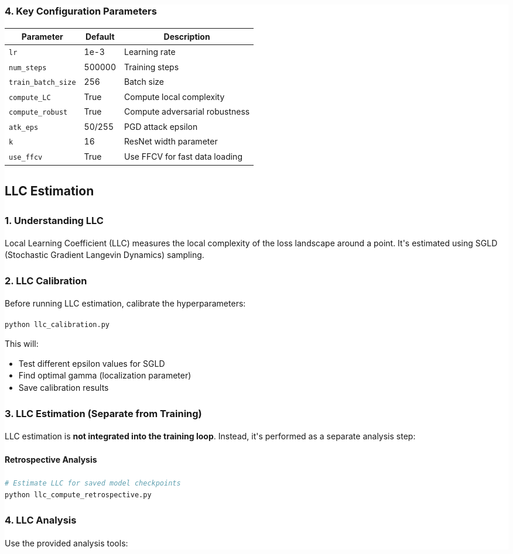 ### 4. Key Configuration Parameters

| Parameter | Default | Description |
|-----------|---------|-------------|
| `lr` | 1e-3 | Learning rate |
| `num_steps` | 500000 | Training steps |
| `train_batch_size` | 256 | Batch size |
| `compute_LC` | True | Compute local complexity |
| `compute_robust` | True | Compute adversarial robustness |
| `atk_eps` | 50/255 | PGD attack epsilon |
| `k` | 16 | ResNet width parameter |
| `use_ffcv` | True | Use FFCV for fast data loading |

## LLC Estimation

### 1. Understanding LLC

Local Learning Coefficient (LLC) measures the local complexity of the loss landscape around a point. It's estimated using SGLD (Stochastic Gradient Langevin Dynamics) sampling.

### 2. LLC Calibration

Before running LLC estimation, calibrate the hyperparameters:

```bash
python llc_calibration.py
```

This will:
- Test different epsilon values for SGLD
- Find optimal gamma (localization parameter)
- Save calibration results

### 3. LLC Estimation (Separate from Training)

LLC estimation is **not integrated into the training loop**. Instead, it's performed as a separate analysis step:

#### Retrospective Analysis
```bash
# Estimate LLC for saved model checkpoints
python llc_compute_retrospective.py
```


### 4. LLC Analysis

Use the provided analysis tools:
